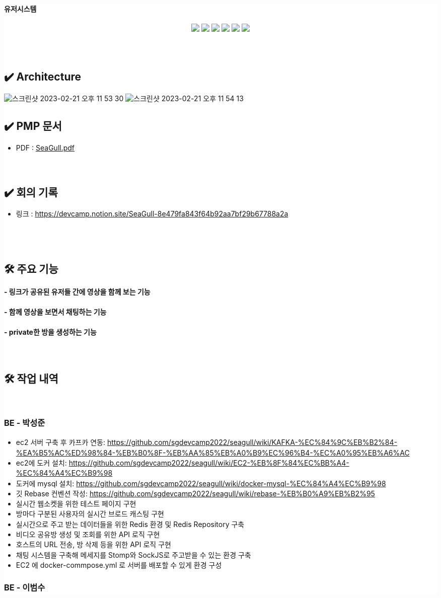 #### 유저시스템
<div align=center>
<img src="https://img.shields.io/badge/Json Web Tokens-000000?style=for-the-badge&logo=jsonwebtokens&logoColor=white">
  <img src="https://img.shields.io/badge/Redis-DC382D?style=for-the-badge&logo=Redis&logoColor=white">
  <img src="https://img.shields.io/badge/FastAPI-009688?style=for-the-badge&logo=FastAPI&logoColor=white">
  <img src="https://img.shields.io/badge/python-3670A0?style=for-the-badge&logo=python&logoColor=ffdd54">
  <img src="https://img.shields.io/badge/MySQL-4479A1?style=for-the-badge&logo=MySQL&logoColor=white">
  <img src="https://img.shields.io/badge/PyCharm-000000?style=for-the-badge&logo=PyCharm&logoColor=white">
</div>

<br>
​

## ✔️ Architecture
<img width="929" alt="스크린샷 2023-02-21 오후 11 53 30" src="https://user-images.githubusercontent.com/63576379/220378703-c87866f6-9d26-44d0-aaeb-44cbf3f37272.png">
<img width="929" alt="스크린샷 2023-02-21 오후 11 54 13" src="https://user-images.githubusercontent.com/63576379/220378845-d0ab3cc5-5c66-4de3-9f89-96503785f66c.png">
​
<br>

## ✔️ PMP 문서
- PDF : [SeaGull.pdf](https://github.com/sgdevcamp2022/seagull/files/10794913/SeaGull.pdf)

<br>

## ✔️ 회의 기록
- 링크 : https://devcamp.notion.site/SeaGull-8e479fa843f64b92aa7bf29b67788a2a

<br>

<br>

## 🛠 주요 기능
#### - 링크가 공유된 유저들 간에 영상을 함께 보는 기능    
#### - 함께 영상을 보면서 채팅하는 기능
#### - private한 방을 생성하는 기능 <br/>
​
## 🛠 작업 내역
​
### BE - 박성준
- ec2 서버 구축 후 카프카 연동: https://github.com/sgdevcamp2022/seagull/wiki/KAFKA-%EC%84%9C%EB%B2%84-%EA%B5%AC%ED%98%84-%EB%B0%8F-%EB%AA%85%EB%A0%B9%EC%96%B4-%EC%A0%95%EB%A6%AC
- ec2에 도커 설치: https://github.com/sgdevcamp2022/seagull/wiki/EC2-%EB%8F%84%EC%BB%A4-%EC%84%A4%EC%B9%98
- 도커에 mysql 설치: https://github.com/sgdevcamp2022/seagull/wiki/docker-mysql-%EC%84%A4%EC%B9%98
- 깃 Rebase 컨벤션 작성: https://github.com/sgdevcamp2022/seagull/wiki/rebase-%EB%B0%A9%EB%B2%95
- 실시간 웹소켓을 위한 테스트 페이지 구현
- 방마다 구분된 사용자의 실시간 브로드 캐스팅 구현
- 실시간으로 주고 받는 데이터들을 위한 Redis 환경 및 Redis Repository 구축
- 비디오 공유방 생성 및 조회를 위한 API 로직 구현
- 호스트의 URL 전송, 방 삭제 등을 위한 API 로직 구현
- 채팅 시스템을 구축해 메세지를 Stomp와 SockJS로 주고받을 수 있는 환경 구축
- EC2 에 docker-commpose.yml 로 서버를 배포할 수 있게 환경 구성
​
### BE - 이범수